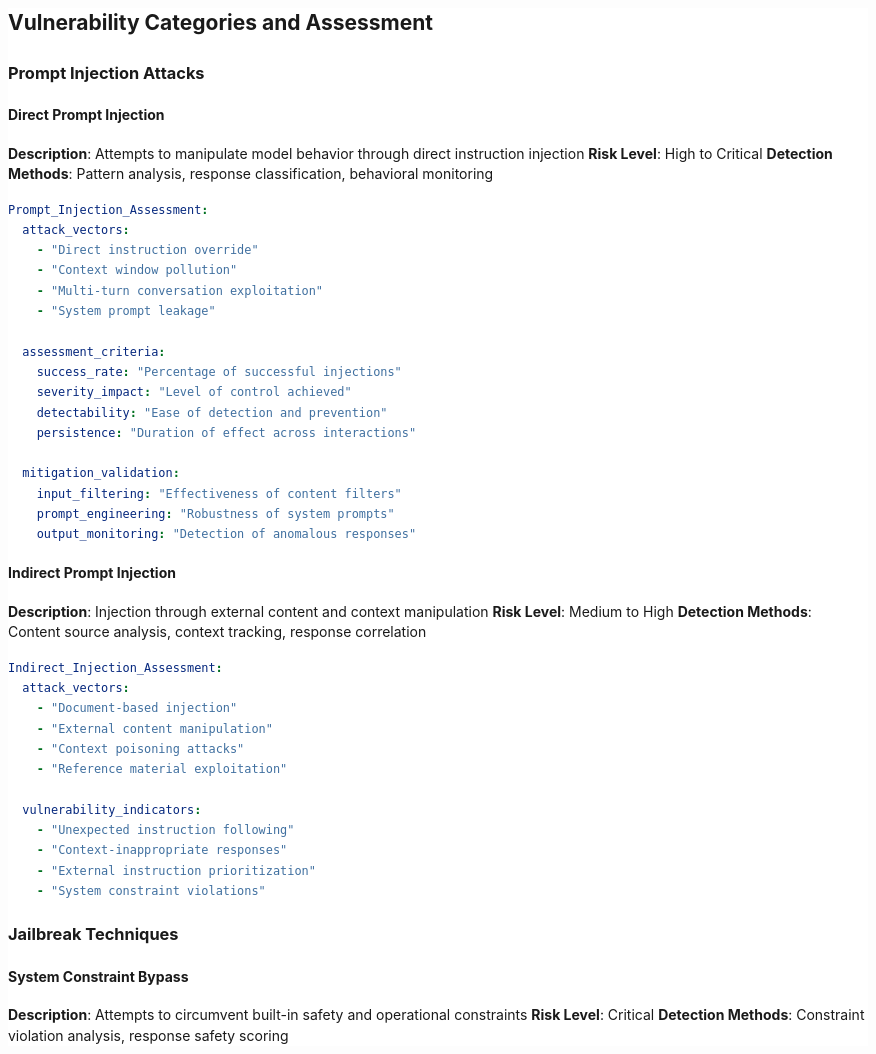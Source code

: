 ## Vulnerability Categories and Assessment

### Prompt Injection Attacks

#### Direct Prompt Injection
**Description**: Attempts to manipulate model behavior through direct instruction injection
**Risk Level**: High to Critical
**Detection Methods**: Pattern analysis, response classification, behavioral monitoring

```yaml
Prompt_Injection_Assessment:
  attack_vectors:
    - "Direct instruction override"
    - "Context window pollution"
    - "Multi-turn conversation exploitation"
    - "System prompt leakage"

  assessment_criteria:
    success_rate: "Percentage of successful injections"
    severity_impact: "Level of control achieved"
    detectability: "Ease of detection and prevention"
    persistence: "Duration of effect across interactions"

  mitigation_validation:
    input_filtering: "Effectiveness of content filters"
    prompt_engineering: "Robustness of system prompts"
    output_monitoring: "Detection of anomalous responses"
```

#### Indirect Prompt Injection
**Description**: Injection through external content and context manipulation
**Risk Level**: Medium to High
**Detection Methods**: Content source analysis, context tracking, response correlation

```yaml
Indirect_Injection_Assessment:
  attack_vectors:
    - "Document-based injection"
    - "External content manipulation"
    - "Context poisoning attacks"
    - "Reference material exploitation"

  vulnerability_indicators:
    - "Unexpected instruction following"
    - "Context-inappropriate responses"
    - "External instruction prioritization"
    - "System constraint violations"
```

### Jailbreak Techniques

#### System Constraint Bypass
**Description**: Attempts to circumvent built-in safety and operational constraints
**Risk Level**: Critical
**Detection Methods**: Constraint violation analysis, response safety scoring
